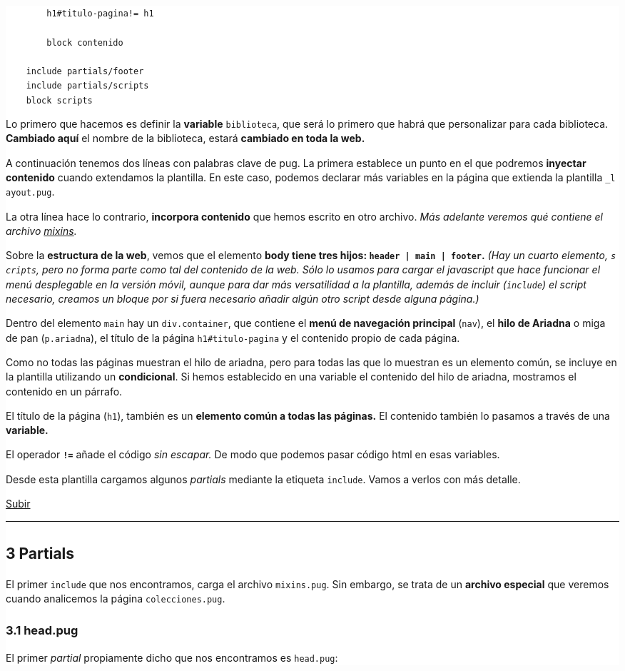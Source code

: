 ~~~~pug
        h1#titulo-pagina!= h1

        block contenido

    include partials/footer
    include partials/scripts
    block scripts
~~~~

Lo primero que hacemos es definir la **variable** `biblioteca`, que será lo primero que habrá que personalizar para cada biblioteca. **Cambiado aquí** el nombre de la biblioteca, estará **cambiado en toda la web.**

A continuación tenemos dos líneas con palabras clave de pug. La primera establece un punto en el que podremos **inyectar contenido** cuando extendamos la plantilla. En este caso, podemos declarar más variables en la página que extienda la plantilla `_layout.pug`.

La otra línea hace lo contrario, **incorpora contenido** que hemos escrito en otro archivo. _Más adelante veremos qué contiene el archivo [mixins](#mixins)._

Sobre la **estructura de la web**, vemos que el elemento **body tiene tres hijos: ``header | main | footer``.** _(Hay un cuarto elemento, ``scripts``, pero no forma parte como tal del contenido de la web. Sólo lo usamos para cargar el javascript que hace funcionar el menú desplegable en la versión móvil, aunque para dar más versatilidad a la plantilla, además de incluir (`include`) el script necesario, creamos un bloque por si fuera necesario añadir algún otro script desde alguna página.)_

Dentro del elemento ``main`` hay un ``div.container``, que contiene el **menú de navegación principal** (``nav``), el **hilo de Ariadna** o miga de pan (``p.ariadna``), el título de la página ``h1#titulo-pagina`` y el contenido propio de cada página.

Como no todas las páginas muestran el hilo de ariadna, pero para todas las que lo muestran es un elemento común, se incluye en la plantilla utilizando un **condicional**. Si hemos establecido en una variable el contenido del hilo de ariadna, mostramos el contenido en un párrafo.

El título de la página (`h1`), también es un **elemento común a todas las páginas.** El contenido también lo pasamos a través de una **variable.**

El operador **`!=`** añade el código _sin escapar._ De modo que podemos pasar código html en esas variables.

Desde esta plantilla cargamos algunos _partials_  mediante la etiqueta `include`. Vamos a verlos con más detalle.

[Subir](#tabla-de-contenido)

---

## 3 Partials

El primer `include` que nos encontramos, carga el archivo `mixins.pug`. Sin embargo, se trata de un **archivo especial** que veremos cuando analicemos la página `colecciones.pug`.

### 3.1 head.pug
El primer _partial_ propiamente dicho que nos encontramos es `head.pug`:
